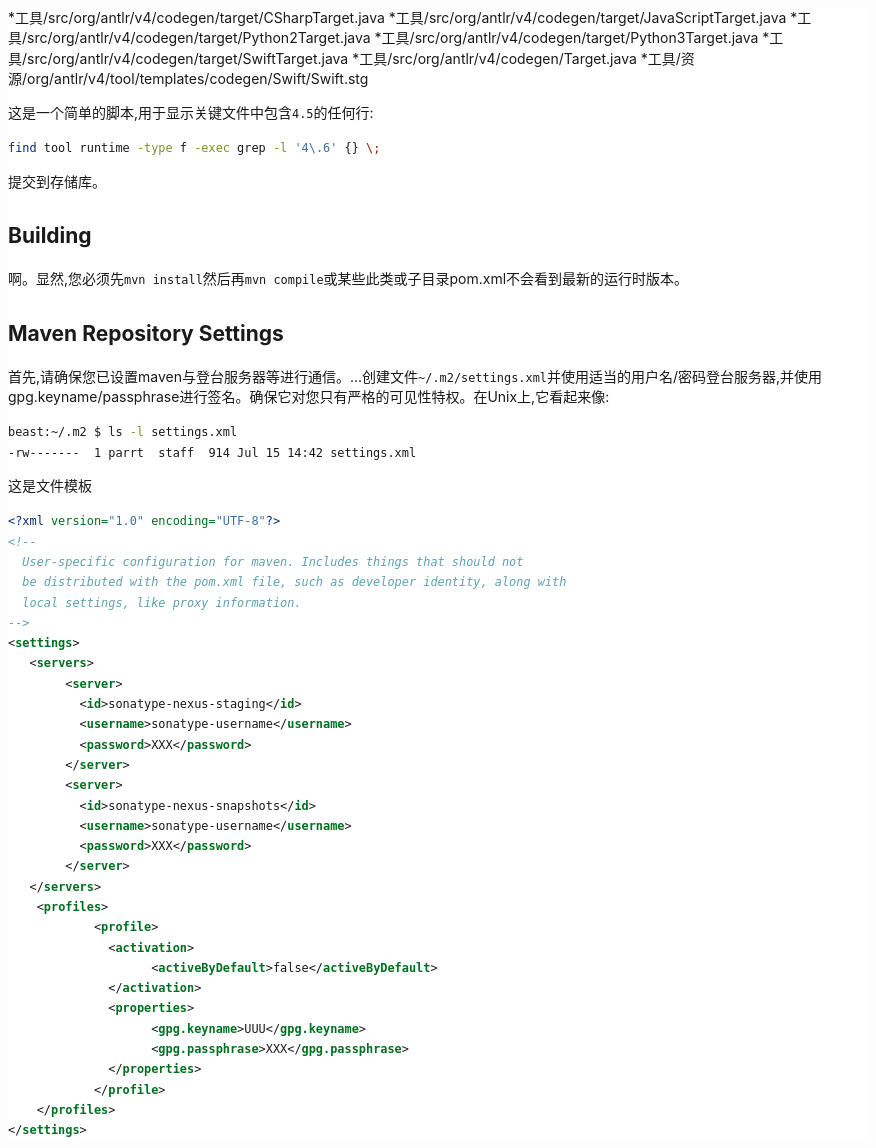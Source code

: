  *工具/src/org/antlr/v4/codegen/target/CSharpTarget.java
 *工具/src/org/antlr/v4/codegen/target/JavaScriptTarget.java
 *工具/src/org/antlr/v4/codegen/target/Python2Target.java
 *工具/src/org/antlr/v4/codegen/target/Python3Target.java
 *工具/src/org/antlr/v4/codegen/target/SwiftTarget.java
 *工具/src/org/antlr/v4/codegen/Target.java
 *工具/资源/org/antlr/v4/tool/templates/codegen/Swift/Swift.stg
 
这是一个简单的脚本,用于显示关键文件中包含`4.5`的任何行:

```bash
find tool runtime -type f -exec grep -l '4\.6' {} \;
```

提交到存储库。

## Building

啊。显然,您必须先`mvn install`然后再`mvn compile`或某些此类或子目录pom.xml不会看到最新的运行时版本。

## Maven Repository Settings

首先,请确保您已设置maven与登台服务器等进行通信。...创建文件`~/.m2/settings.xml`并使用适当的用户名/密码登台服务器,并使用gpg.keyname/passphrase进行签名。确保它对您只有严格的可见性特权。在Unix上,它看起来像:

```bash
beast:~/.m2 $ ls -l settings.xml 
-rw-------  1 parrt  staff  914 Jul 15 14:42 settings.xml
```

这是文件模板

```xml
<?xml version="1.0" encoding="UTF-8"?>
<!--
  User-specific configuration for maven. Includes things that should not
  be distributed with the pom.xml file, such as developer identity, along with
  local settings, like proxy information.
-->
<settings>
   <servers>
        <server>
          <id>sonatype-nexus-staging</id>
          <username>sonatype-username</username>
          <password>XXX</password>
        </server>
        <server>
          <id>sonatype-nexus-snapshots</id>
          <username>sonatype-username</username>
          <password>XXX</password>
        </server>
   </servers>
    <profiles>
            <profile>
              <activation>
                    <activeByDefault>false</activeByDefault>
              </activation>
              <properties>
                    <gpg.keyname>UUU</gpg.keyname>
                    <gpg.passphrase>XXX</gpg.passphrase>
              </properties>
            </profile>
    </profiles>
</settings>
```
